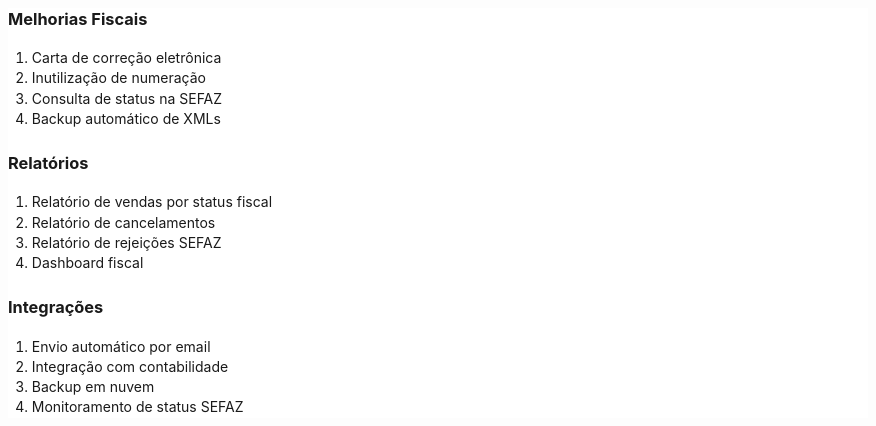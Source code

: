 ### **Melhorias Fiscais**
1. Carta de correção eletrônica
2. Inutilização de numeração
3. Consulta de status na SEFAZ
4. Backup automático de XMLs

### **Relatórios**
1. Relatório de vendas por status fiscal
2. Relatório de cancelamentos
3. Relatório de rejeições SEFAZ
4. Dashboard fiscal

### **Integrações**
1. Envio automático por email
2. Integração com contabilidade
3. Backup em nuvem
4. Monitoramento de status SEFAZ
